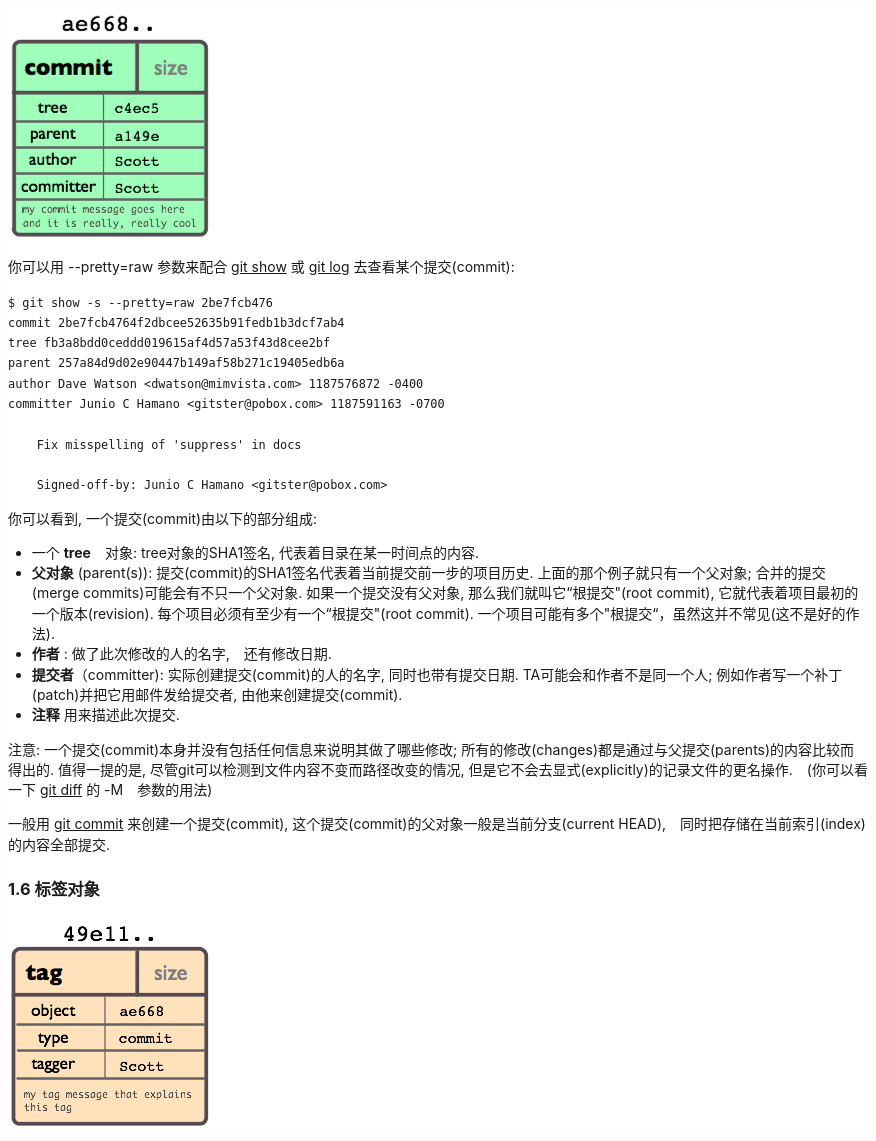 ![img](images/object-commit.png)



你可以用 --pretty=raw 参数来配合 [git show](http://www.kernel.org/pub/software/scm/git/docs/git-show.html) 或 [git log](http://www.kernel.org/pub/software/scm/git/docs/git-log.html) 去查看某个提交(commit):

```
$ git show -s --pretty=raw 2be7fcb476
commit 2be7fcb4764f2dbcee52635b91fedb1b3dcf7ab4
tree fb3a8bdd0ceddd019615af4d57a53f43d8cee2bf
parent 257a84d9d02e90447b149af58b271c19405edb6a
author Dave Watson <dwatson@mimvista.com> 1187576872 -0400
committer Junio C Hamano <gitster@pobox.com> 1187591163 -0700

    Fix misspelling of 'suppress' in docs

    Signed-off-by: Junio C Hamano <gitster@pobox.com>
```

你可以看到, 一个提交(commit)由以下的部分组成:

- 一个 **tree**　对象: tree对象的SHA1签名, 代表着目录在某一时间点的内容.
- **父对象** (parent(s)): 提交(commit)的SHA1签名代表着当前提交前一步的项目历史. 上面的那个例子就只有一个父对象; 合并的提交(merge commits)可能会有不只一个父对象. 如果一个提交没有父对象, 那么我们就叫它“根提交"(root commit), 它就代表着项目最初的一个版本(revision). 每个项目必须有至少有一个“根提交"(root commit). 一个项目可能有多个"根提交“，虽然这并不常见(这不是好的作法).
- **作者** : 做了此次修改的人的名字,　还有修改日期.
- **提交者**（committer): 实际创建提交(commit)的人的名字, 同时也带有提交日期. TA可能会和作者不是同一个人; 例如作者写一个补丁(patch)并把它用邮件发给提交者, 由他来创建提交(commit).
- **注释** 用来描述此次提交.

注意: 一个提交(commit)本身并没有包括任何信息来说明其做了哪些修改; 所有的修改(changes)都是通过与父提交(parents)的内容比较而得出的. 值得一提的是, 尽管git可以检测到文件内容不变而路径改变的情况, 但是它不会去显式(explicitly)的记录文件的更名操作.　(你可以看一下 [git diff](http://www.kernel.org/pub/software/scm/git/docs/git-diff.html) 的 -M　参数的用法)

一般用 [git commit](http://www.kernel.org/pub/software/scm/git/docs/git-commit.html) 来创建一个提交(commit), 这个提交(commit)的父对象一般是当前分支(current HEAD),　同时把存储在当前索引(index)的内容全部提交.



### 1.6 标签对象



![img](images/object-tag.png)
